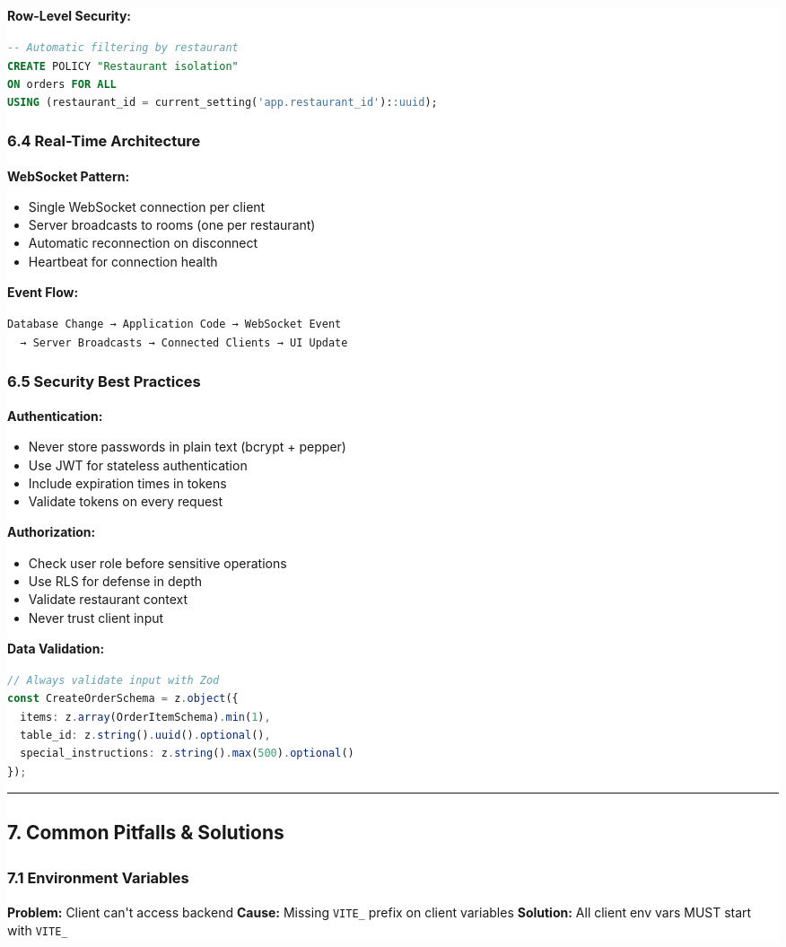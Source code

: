 **Row-Level Security:**
```sql
-- Automatic filtering by restaurant
CREATE POLICY "Restaurant isolation"
ON orders FOR ALL
USING (restaurant_id = current_setting('app.restaurant_id')::uuid);
```

### 6.4 Real-Time Architecture

**WebSocket Pattern:**
- Single WebSocket connection per client
- Server broadcasts to rooms (one per restaurant)
- Automatic reconnection on disconnect
- Heartbeat for connection health

**Event Flow:**
```
Database Change → Application Code → WebSocket Event
  → Server Broadcasts → Connected Clients → UI Update
```

### 6.5 Security Best Practices

**Authentication:**
- Never store passwords in plain text (bcrypt + pepper)
- Use JWT for stateless authentication
- Include expiration times in tokens
- Validate tokens on every request

**Authorization:**
- Check user role before sensitive operations
- Use RLS for defense in depth
- Validate restaurant context
- Never trust client input

**Data Validation:**
```typescript
// Always validate input with Zod
const CreateOrderSchema = z.object({
  items: z.array(OrderItemSchema).min(1),
  table_id: z.string().uuid().optional(),
  special_instructions: z.string().max(500).optional()
});
```

---

## 7. Common Pitfalls & Solutions

### 7.1 Environment Variables

**Problem:** Client can't access backend
**Cause:** Missing `VITE_` prefix on client variables
**Solution:** All client env vars MUST start with `VITE_`
